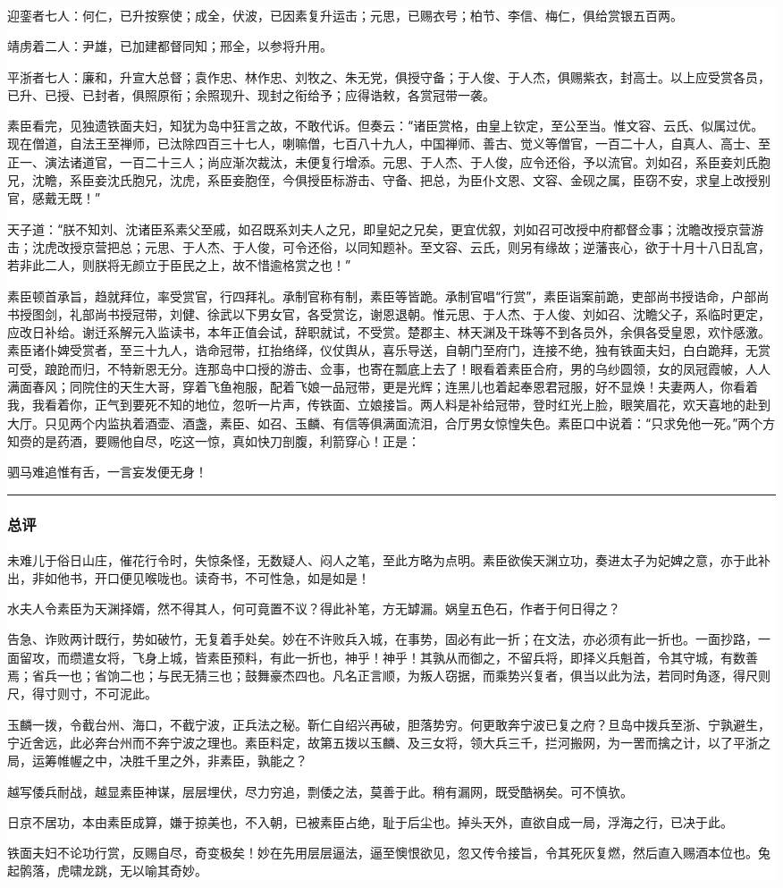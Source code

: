 迎銮者七人：何仁，已升按察使；成全，伏波，已因素复升运击；元思，已赐衣号；柏节、李信、梅仁，俱给赏银五百两。  

靖虏着二人：尹雄，已加建都督同知；邢全，以参将升用。  

平浙者七人：廉和，升宣大总督；袁作忠、林作忠、刘牧之、朱无党，俱授守备；于人俊、于人杰，俱赐紫衣，封高士。以上应受赏各员，已升、已授、已封者，俱照原衔；余照现升、现封之衔给予；应得诰敕，各赏冠带一袭。  

素臣看完，见独遗铁面夫妇，知犹为岛中狂言之故，不敢代诉。但奏云：“诸臣赏格，由皇上钦定，至公至当。惟文容、云氏、似属过优。现在僧道，自法王至禅师，已汰除四百三十七人，喇嘛僧，七百八十九人，中国禅师、善古、觉义等僧官，一百二十人，自真人、高士、至正一、演法诸道官，一百二十三人；尚应渐次裁汰，未便复行增添。元思、于人杰、于人俊，应令还俗，予以流官。刘如召，系臣妾刘氏胞兄，沈瞻，系臣妾沈氏胞兄，沈虎，系臣妾胞侄，今俱授臣标游击、守备、把总，为臣仆文恩、文容、金砚之属，臣窃不安，求皇上改授别官，感戴无既！”  

天子道：“朕不知刘、沈诸臣系素父至戚，如召既系刘夫人之兄，即皇妃之兄矣，更宜优叙，刘如召可改授中府都督佥事；沈瞻改授京营游击；沈虎改授京营把总；元思、于人杰、于人俊，可令还俗，以同知题补。至文容、云氏，则另有缘故；逆藩丧心，欲于十月十八日乱宫，若非此二人，则朕将无颜立于臣民之上，故不惜逾格赏之也！”  

素臣顿首承旨，趋就拜位，率受赏官，行四拜礼。承制官称有制，素臣等皆跪。承制官唱“行赏”，素臣诣案前跪，吏部尚书授诰命，户部尚书授图剑，礼部尚书授冠带，刘健、徐武以下男女官，各受赏讫，谢恩退朝。惟元思、于人杰、于人俊、刘如召、沈瞻父子，系临时更定，应改日补给。谢迁系解元入监读书，本年正值会试，辞职就试，不受赏。楚郡主、林天渊及干珠等不到各员外，余俱各受皇恩，欢忭感激。素臣诸仆婢受赏者，至三十九人，诰命冠带，扛抬络绎，仪仗舆从，喜乐导送，自朝门至府门，连接不绝，独有铁面夫妇，白白跪拜，无赏可受，踉跄而归，不特新恩无分。连那岛中口授的游击、佥事，也寄在瓢底上去了！眼看着素臣合府，男的乌纱圆领，女的凤冠霞帔，人人满面春风；同院住的天生大哥，穿着飞鱼袍服，配着飞娘一品冠带，更是光辉；连黑儿也着起奉恩君冠服，好不显焕！夫妻两人，你看着我，我看着你，正气到要死不知的地位，忽听一片声，传铁面、立娘接旨。两人料是补给冠带，登时红光上脸，眼笑眉花，欢天喜地的赴到大厅。只见两个内监执着酒壶、酒盏，素臣、如召、玉麟、有信等俱满面流泪，合厅男女惊惶失色。素臣口中说着：“只求免他一死。”两个方知赍的是药酒，要赐他自尽，吃这一惊，真如快刀剖腹，利箭穿心！正是：  

<poem>  
驷马难追惟有舌，一言妄发便无身！  
</poem>  

----------  
### 总评  
<div class="comment">
未难儿于俗日山庄，催花行令时，失惊条怪，无数疑人、闷人之笔，至此方略为点明。素臣欲俟天渊立功，奏进太子为妃婢之意，亦于此补出，非如他书，开口便见喉咙也。读奇书，不可性急，如是如是！  

水夫人令素臣为天渊择婿，然不得其人，何可竟置不议？得此补笔，方无罅漏。娲皇五色石，作者于何日得之？  

告急、诈败两计既行，势如破竹，无复着手处矣。妙在不许败兵入城，在事势，固必有此一折；在文法，亦必须有此一折也。一面抄路，一面留攻，而缵遣女将，飞身上城，皆素臣预料，有此一折也，神乎！神乎！其孰从而御之，不留兵将，即择义兵魁首，令其守城，有数善焉；省兵一也；省饷二也；与民无猜三也；鼓舞豪杰四也。凡名正言顺，为叛人窃据，而乘势兴复者，俱当以此为法，若同时角逐，得尺则尺，得寸则寸，不可泥此。  

玉麟一拨，令截台州、海口，不截宁波，正兵法之秘。靳仁自绍兴再破，胆落势穷。何更敢奔宁波已复之府？旦岛中拨兵至浙、宁孰避生，宁近舍远，此必奔台州而不奔宁波之理也。素臣料定，故第五拨以玉麟、及三女将，领大兵三千，拦河搬网，为一罟而擒之计，以了平浙之局，运筹帷幄之中，决胜千里之外，非素臣，孰能之？  

越写倭兵耐战，越显素臣神谋，层层埋伏，尽力穷追，剽倭之法，莫善于此。稍有漏网，既受酷祸矣。可不慎欤。  

日京不居功，本由素臣成算，嫌于掠美也，不入朝，已被素臣占绝，耻于后尘也。掉头天外，直欲自成一局，浮海之行，已决于此。  

铁面夫妇不论功行赏，反赐自尽，奇变极矣！妙在先用层层逼法，逼至懊恨欲见，忽又传令接旨，令其死灰复燃，然后直入赐酒本位也。兔起鹘落，虎啸龙跳，无以喻其奇妙。  

</div>

